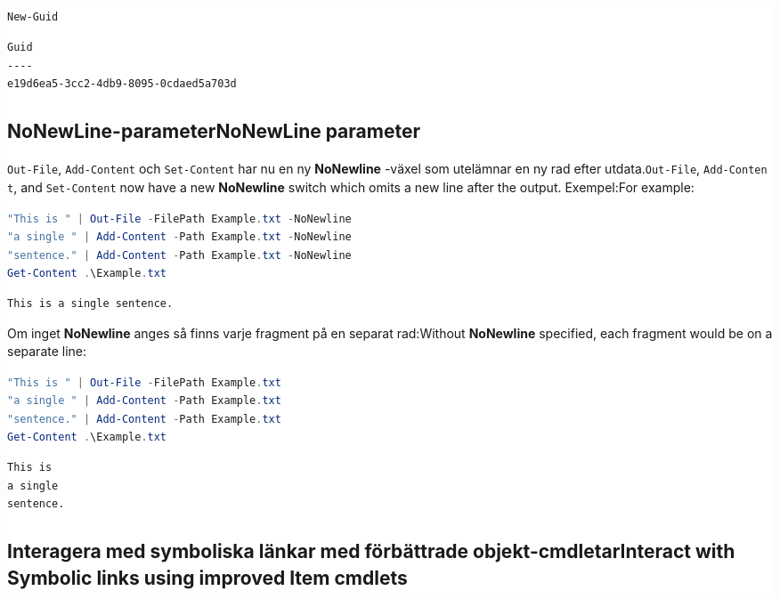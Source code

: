 ```powershell
New-Guid
```

```Output
Guid
----
e19d6ea5-3cc2-4db9-8095-0cdaed5a703d
```

## <a name="nonewline-parameter"></a><span data-ttu-id="8e80c-160">NoNewLine-parameter</span><span class="sxs-lookup"><span data-stu-id="8e80c-160">NoNewLine parameter</span></span>

<span data-ttu-id="8e80c-161">`Out-File`, `Add-Content` och `Set-Content` har nu en ny **NoNewline** -växel som utelämnar en ny rad efter utdata.</span><span class="sxs-lookup"><span data-stu-id="8e80c-161">`Out-File`, `Add-Content`, and `Set-Content` now have a new **NoNewline** switch which omits a new line after the output.</span></span> <span data-ttu-id="8e80c-162">Exempel:</span><span class="sxs-lookup"><span data-stu-id="8e80c-162">For example:</span></span>

```powershell
"This is " | Out-File -FilePath Example.txt -NoNewline
"a single " | Add-Content -Path Example.txt -NoNewline
"sentence." | Add-Content -Path Example.txt -NoNewline
Get-Content .\Example.txt
```

```Output
This is a single sentence.
```

<span data-ttu-id="8e80c-163">Om inget **NoNewline** anges så finns varje fragment på en separat rad:</span><span class="sxs-lookup"><span data-stu-id="8e80c-163">Without **NoNewline** specified, each fragment would be on a separate line:</span></span>

```powershell
"This is " | Out-File -FilePath Example.txt
"a single " | Add-Content -Path Example.txt
"sentence." | Add-Content -Path Example.txt
Get-Content .\Example.txt
```

```Output
This is
a single
sentence.
```

## <a name="interact-with-symbolic-links-using-improved-item-cmdlets"></a><span data-ttu-id="8e80c-164">Interagera med symboliska länkar med förbättrade objekt-cmdletar</span><span class="sxs-lookup"><span data-stu-id="8e80c-164">Interact with Symbolic links using improved Item cmdlets</span></span>

